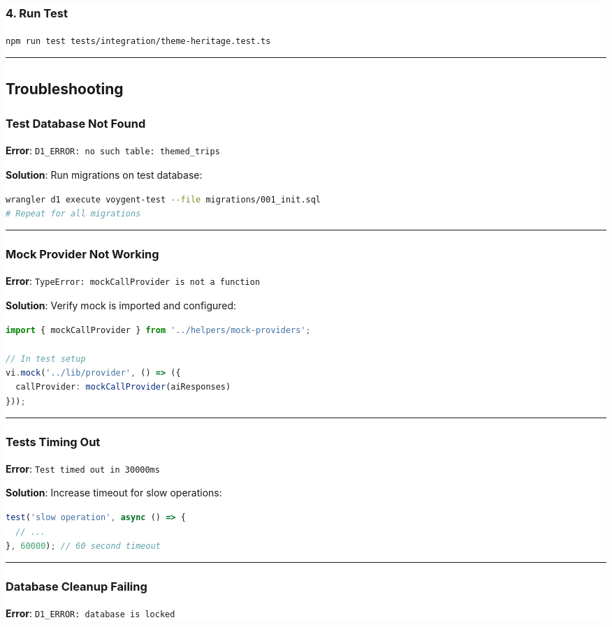 ### 4. Run Test

```bash
npm run test tests/integration/theme-heritage.test.ts
```

---

## Troubleshooting

### Test Database Not Found

**Error**: `D1_ERROR: no such table: themed_trips`

**Solution**: Run migrations on test database:
```bash
wrangler d1 execute voygent-test --file migrations/001_init.sql
# Repeat for all migrations
```

---

### Mock Provider Not Working

**Error**: `TypeError: mockCallProvider is not a function`

**Solution**: Verify mock is imported and configured:
```typescript
import { mockCallProvider } from '../helpers/mock-providers';

// In test setup
vi.mock('../lib/provider', () => ({
  callProvider: mockCallProvider(aiResponses)
}));
```

---

### Tests Timing Out

**Error**: `Test timed out in 30000ms`

**Solution**: Increase timeout for slow operations:
```typescript
test('slow operation', async () => {
  // ...
}, 60000); // 60 second timeout
```

---

### Database Cleanup Failing

**Error**: `D1_ERROR: database is locked`
